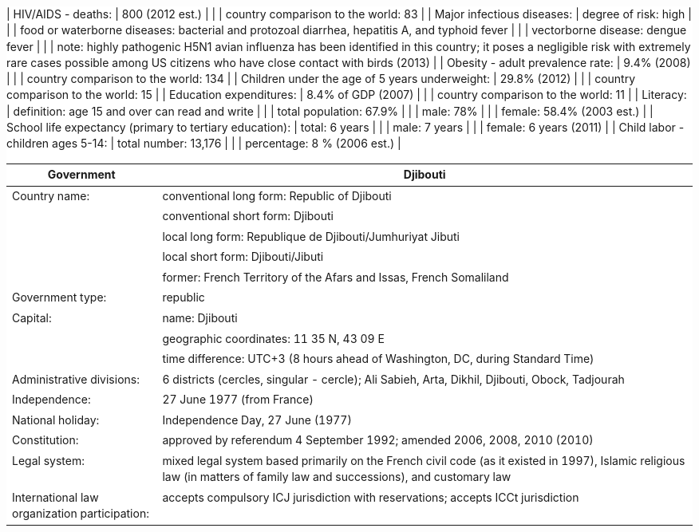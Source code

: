 | HIV/AIDS - deaths: | 800 (2012 est.) |
| | country comparison to the world:   83 |
| Major infectious diseases: | degree of risk: high |
| | food or waterborne diseases: bacterial and protozoal diarrhea, hepatitis A, and typhoid fever |
| | vectorborne disease: dengue fever |
| | note: highly pathogenic H5N1 avian influenza has been identified in this country; it poses a negligible risk with extremely rare cases possible among US citizens who have close contact with birds (2013) |
| Obesity - adult prevalence rate: | 9.4% (2008) |
| | country comparison to the world:   134 |
| Children under the age of 5 years underweight: | 29.8% (2012) |
| | country comparison to the world:   15 |
| Education expenditures: | 8.4% of GDP (2007) |
| | country comparison to the world:   11 |
| Literacy: | definition: age 15 and over can read and write |
| | total population: 67.9% |
| | male: 78% |
| | female: 58.4% (2003 est.) |
| School life expectancy (primary to tertiary education): | total: 6 years |
| | male: 7 years |
| | female: 6 years (2011) |
| Child labor - children ages 5-14: | total number: 13,176 |
| | percentage: 8 % (2006 est.) |

| Government | Djibouti |
| --- | --- |
| Country name: | conventional long form: Republic of Djibouti |
| | conventional short form: Djibouti |
| | local long form: Republique de Djibouti/Jumhuriyat Jibuti |
| | local short form: Djibouti/Jibuti |
| | former: French Territory of the Afars and Issas, French Somaliland |
| Government type: | republic |
| Capital: | name: Djibouti |
| | geographic coordinates: 11 35 N, 43 09 E |
| | time difference: UTC+3 (8 hours ahead of Washington, DC, during Standard Time) |
| Administrative divisions: | 6 districts (cercles, singular - cercle); Ali Sabieh, Arta, Dikhil, Djibouti, Obock, Tadjourah |
| Independence: | 27 June 1977 (from France) |
| National holiday: | Independence Day, 27 June (1977) |
| Constitution: | approved by referendum 4 September 1992; amended 2006, 2008, 2010 (2010) |
| Legal system: | mixed legal system based primarily on the French civil code (as it existed in 1997), Islamic religious law (in matters of family law and successions), and customary law |
| International law organization participation: | accepts compulsory ICJ jurisdiction with reservations; accepts ICCt jurisdiction |